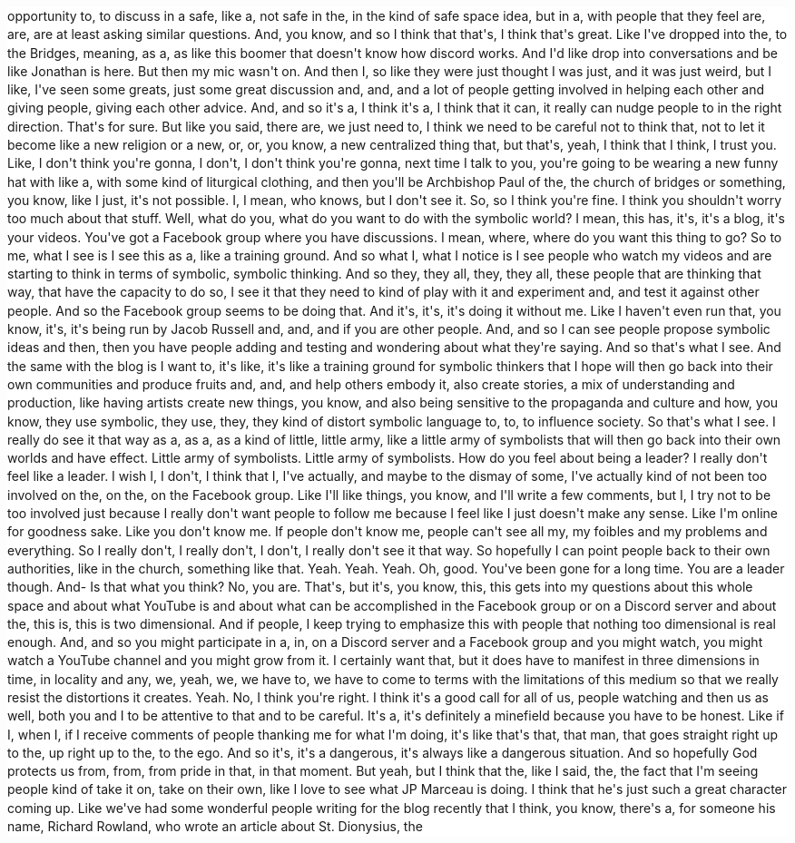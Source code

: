 opportunity to, to discuss in a safe, like a, not safe in the, in the kind of safe space idea, but in a, with people that they feel are, are, are at least asking similar questions. And, you know, and so I think that that's, I think that's great. Like I've dropped into the, to the Bridges, meaning, as a, as like this boomer that doesn't know how discord works. And I'd like drop into conversations and be like Jonathan is here. But then my mic wasn't on. And then I, so like they were just thought I was just, and it was just weird, but I like, I've seen some greats, just some great discussion and, and, and a lot of people getting involved in helping each other and giving people, giving each other advice. And, and so it's a, I think it's a, I think that it can, it really can nudge people to in the right direction. That's for sure. But like you said, there are, we just need to, I think we need to be careful not to think that, not to let it become like a new religion or a new, or, or, you know, a new centralized thing that, but that's, yeah, I think that I think, I trust you. Like, I don't think you're gonna, I don't, I don't think you're gonna, next time I talk to you, you're going to be wearing a new funny hat with like a, with some kind of liturgical clothing, and then you'll be Archbishop Paul of the, the church of bridges or something, you know, like I just, it's not possible. I, I mean, who knows, but I don't see it. So, so I think you're fine. I think you shouldn't worry too much about that stuff. Well, what do you, what do you want to do with the symbolic world? I mean, this has, it's, it's a blog, it's your videos. You've got a Facebook group where you have discussions. I mean, where, where do you want this thing to go? So to me, what I see is I see this as a, like a training ground. And so what I, what I notice is I see people who watch my videos and are starting to think in terms of symbolic, symbolic thinking. And so they, they all, they, they all, these people that are thinking that way, that have the capacity to do so, I see it that they need to kind of play with it and experiment and, and test it against other people. And so the Facebook group seems to be doing that. And it's, it's, it's doing it without me. Like I haven't even run that, you know, it's, it's being run by Jacob Russell and, and, and if you are other people. And, and so I can see people propose symbolic ideas and then, then you have people adding and testing and wondering about what they're saying. And so that's what I see. And the same with the blog is I want to, it's like, it's like a training ground for symbolic thinkers that I hope will then go back into their own communities and produce fruits and, and, and help others embody it, also create stories, a mix of understanding and production, like having artists create new things, you know, and also being sensitive to the propaganda and culture and how, you know, they use symbolic, they use, they, they kind of distort symbolic language to, to, to influence society. So that's what I see. I really do see it that way as a, as a, as a kind of little, little army, like a little army of symbolists that will then go back into their own worlds and have effect. Little army of symbolists. Little army of symbolists. How do you feel about being a leader? I really don't feel like a leader. I wish I, I don't, I think that I, I've actually, and maybe to the dismay of some, I've actually kind of not been too involved on the, on the, on the Facebook group. Like I'll like things, you know, and I'll write a few comments, but I, I try not to be too involved just because I really don't want people to follow me because I feel like I just doesn't make any sense. Like I'm online for goodness sake. Like you don't know me. If people don't know me, people can't see all my, my foibles and my problems and everything. So I really don't, I really don't, I don't, I really don't see it that way. So hopefully I can point people back to their own authorities, like in the church, something like that. Yeah. Yeah. Yeah. Oh, good. You've been gone for a long time. You are a leader though. And- Is that what you think? No, you are. That's, but it's, you know, this, this gets into my questions about this whole space and about what YouTube is and about what can be accomplished in the Facebook group or on a Discord server and about the, this is, this is two dimensional. And if people, I keep trying to emphasize this with people that nothing too dimensional is real enough. And, and so you might participate in a, in, on a Discord server and a Facebook group and you might watch, you might watch a YouTube channel and you might grow from it. I certainly want that, but it does have to manifest in three dimensions in time, in locality and any, we, yeah, we, we have to, we have to come to terms with the limitations of this medium so that we really resist the distortions it creates. Yeah. No, I think you're right. I think it's a good call for all of us, people watching and then us as well, both you and I to be attentive to that and to be careful. It's a, it's definitely a minefield because you have to be honest. Like if I, when I, if I receive comments of people thanking me for what I'm doing, it's like that's that, that man, that goes straight right up to the, up right up to the, to the ego. And so it's, it's a dangerous, it's always like a dangerous situation. And so hopefully God protects us from, from, from pride in that, in that moment. But yeah, but I think that the, like I said, the, the fact that I'm seeing people kind of take it on, take on their own, like I love to see what JP Marceau is doing. I think that he's just such a great character coming up. Like we've had some wonderful people writing for the blog recently that I think, you know, there's a, for someone his name, Richard Rowland, who wrote an article about St. Dionysius, the